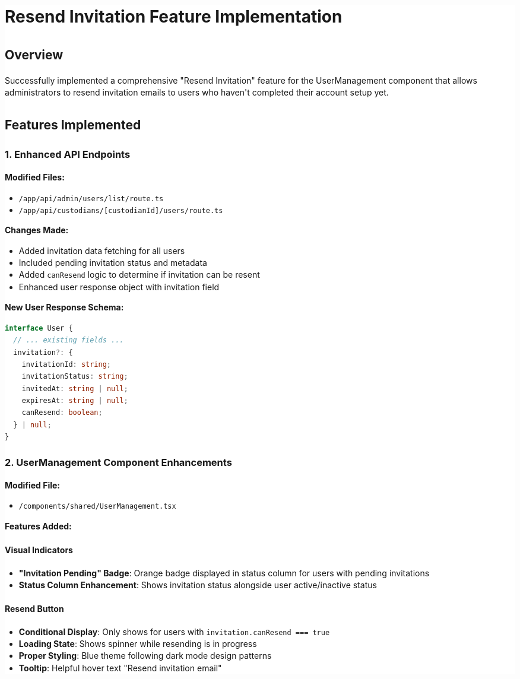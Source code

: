 # Resend Invitation Feature Implementation

## Overview

Successfully implemented a comprehensive "Resend Invitation" feature for the UserManagement component that allows administrators to resend invitation emails to users who haven't completed their account setup yet.

## Features Implemented

### 1. Enhanced API Endpoints

**Modified Files:**
- `/app/api/admin/users/list/route.ts`
- `/app/api/custodians/[custodianId]/users/route.ts`

**Changes Made:**
- Added invitation data fetching for all users
- Included pending invitation status and metadata
- Added `canResend` logic to determine if invitation can be resent
- Enhanced user response object with invitation field

**New User Response Schema:**
```typescript
interface User {
  // ... existing fields ...
  invitation?: {
    invitationId: string;
    invitationStatus: string;
    invitedAt: string | null;
    expiresAt: string | null;
    canResend: boolean;
  } | null;
}
```

### 2. UserManagement Component Enhancements

**Modified File:**
- `/components/shared/UserManagement.tsx`

**Features Added:**

#### Visual Indicators
- **"Invitation Pending" Badge**: Orange badge displayed in status column for users with pending invitations
- **Status Column Enhancement**: Shows invitation status alongside user active/inactive status

#### Resend Button
- **Conditional Display**: Only shows for users with `invitation.canResend === true`
- **Loading State**: Shows spinner while resending is in progress
- **Proper Styling**: Blue theme following dark mode design patterns
- **Tooltip**: Helpful hover text "Resend invitation email"
